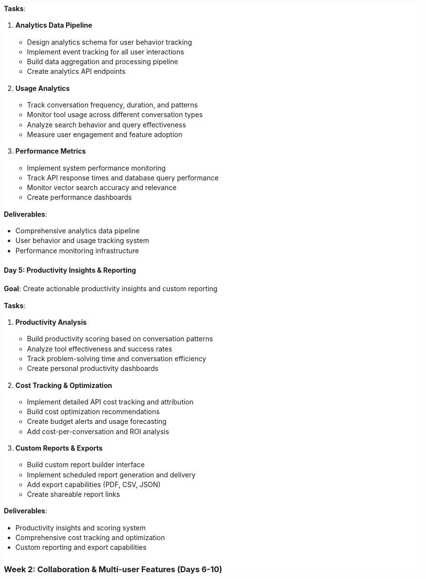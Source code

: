 **Tasks**:

1. **Analytics Data Pipeline**
   - Design analytics schema for user behavior tracking
   - Implement event tracking for all user interactions
   - Build data aggregation and processing pipeline
   - Create analytics API endpoints

2. **Usage Analytics**
   - Track conversation frequency, duration, and patterns
   - Monitor tool usage across different conversation types
   - Analyze search behavior and query effectiveness
   - Measure user engagement and feature adoption

3. **Performance Metrics**
   - Implement system performance monitoring
   - Track API response times and database query performance
   - Monitor vector search accuracy and relevance
   - Create performance dashboards

**Deliverables**:

- Comprehensive analytics data pipeline
- User behavior and usage tracking system
- Performance monitoring infrastructure

#### Day 5: Productivity Insights & Reporting

**Goal**: Create actionable productivity insights and custom reporting

**Tasks**:

1. **Productivity Analysis**
   - Build productivity scoring based on conversation patterns
   - Analyze tool effectiveness and success rates
   - Track problem-solving time and conversation efficiency
   - Create personal productivity dashboards

2. **Cost Tracking & Optimization**
   - Implement detailed API cost tracking and attribution
   - Build cost optimization recommendations
   - Create budget alerts and usage forecasting
   - Add cost-per-conversation and ROI analysis

3. **Custom Reports & Exports**
   - Build custom report builder interface
   - Implement scheduled report generation and delivery
   - Add export capabilities (PDF, CSV, JSON)
   - Create shareable report links

**Deliverables**:

- Productivity insights and scoring system
- Comprehensive cost tracking and optimization
- Custom reporting and export capabilities

### Week 2: Collaboration & Multi-user Features (Days 6-10)

